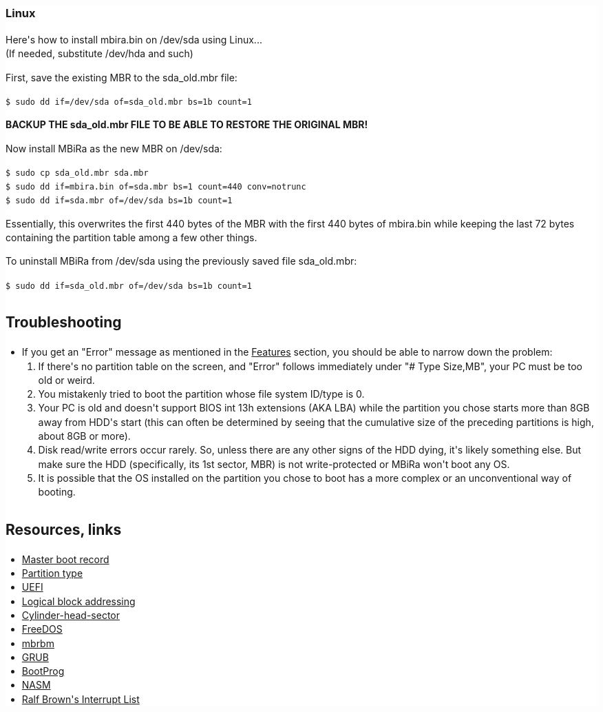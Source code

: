 ### Linux

Here's how to install mbira.bin on /dev/sda using Linux...  
(If needed, substitute /dev/hda and such)

First, save the existing MBR to the sda_old.mbr file:

    $ sudo dd if=/dev/sda of=sda_old.mbr bs=1b count=1

**BACKUP THE sda_old.mbr FILE TO BE ABLE TO RESTORE THE ORIGINAL MBR!**

Now install MBiRa as the new MBR on /dev/sda:

    $ sudo cp sda_old.mbr sda.mbr
    $ sudo dd if=mbira.bin of=sda.mbr bs=1 count=440 conv=notrunc
    $ sudo dd if=sda.mbr of=/dev/sda bs=1b count=1

Essentially, this overwrites the first 440 bytes of the MBR with the first
440 bytes of mbira.bin while keeping the last 72 bytes containing the
partition table among a few other things.

To uninstall MBiRa from /dev/sda using the previously saved file
sda_old.mbr:

    $ sudo dd if=sda_old.mbr of=/dev/sda bs=1b count=1

## Troubleshooting

* If you get an "Error" message as mentioned in the [Features](#features)
  section, you should be able to narrow down the problem:
  1. If there's no partition table on the screen, and "Error" follows
     immediately under "#  Type Size,MB", your PC must be too old or weird.
  2. You mistakenly tried to boot the partition whose file system ID/type is 0.
  3. Your PC is old and doesn't support BIOS int 13h extensions (AKA LBA)
     while the partition you chose starts more than 8GB away from HDD's start
     (this can often be determined by seeing that the cumulative size of
     the preceding partitions is high, about 8GB or more).
  4. Disk read/write errors occur rarely. So, unless there are any other signs
     of the HDD dying, it's likely something else. But make sure the HDD
     (specifically, its 1st sector, MBR) is not write-protected or MBiRa won't
     boot any OS.
  5. It is possible that the OS installed on the partition you chose to boot
     has a more complex or an unconventional way of booting.

## Resources, links

*   [Master boot record](https://en.wikipedia.org/wiki/Master_boot_record)
*   [Partition type](https://en.wikipedia.org/wiki/Partition_type)
*   [UEFI](https://en.wikipedia.org/wiki/UEFI)
*   [Logical block addressing](https://en.wikipedia.org/wiki/Logical_block_addressing)
*   [Cylinder-head-sector](https://en.wikipedia.org/wiki/Cylinder-head-sector)
*   [FreeDOS](https://freedos.org/)
*   [mbrbm](https://sourceforge.net/projects/mbrbm/)
*   [GRUB](https://www.gnu.org/software/grub/)
*   [BootProg](https://github.com/alexfru/BootProg)
*   [NASM](https://nasm.us/)
*   [Ralf Brown's Interrupt List](http://www.delorie.com/djgpp/doc/rbinter/)
